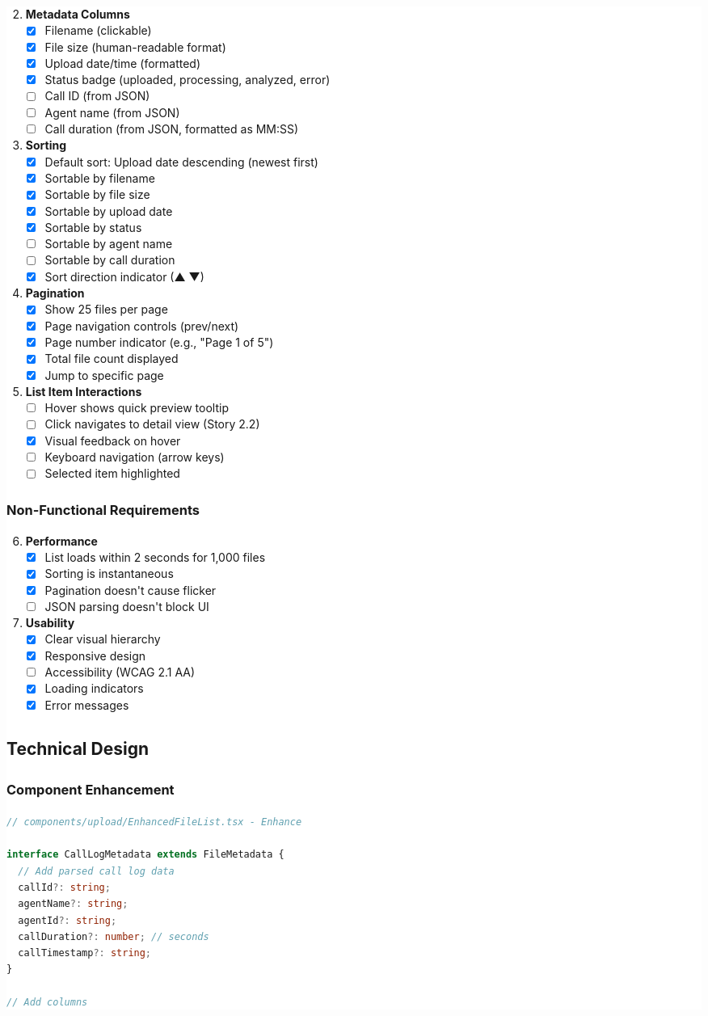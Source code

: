 2. **Metadata Columns**
   - [x] Filename (clickable)
   - [x] File size (human-readable format)
   - [x] Upload date/time (formatted)
   - [x] Status badge (uploaded, processing, analyzed, error)
   - [ ] Call ID (from JSON)
   - [ ] Agent name (from JSON)
   - [ ] Call duration (from JSON, formatted as MM:SS)

3. **Sorting**
   - [x] Default sort: Upload date descending (newest first)
   - [x] Sortable by filename
   - [x] Sortable by file size
   - [x] Sortable by upload date
   - [x] Sortable by status
   - [ ] Sortable by agent name
   - [ ] Sortable by call duration
   - [x] Sort direction indicator (▲ ▼)

4. **Pagination**
   - [x] Show 25 files per page
   - [x] Page navigation controls (prev/next)
   - [x] Page number indicator (e.g., "Page 1 of 5")
   - [x] Total file count displayed
   - [x] Jump to specific page

5. **List Item Interactions**
   - [ ] Hover shows quick preview tooltip
   - [ ] Click navigates to detail view (Story 2.2)
   - [x] Visual feedback on hover
   - [ ] Keyboard navigation (arrow keys)
   - [ ] Selected item highlighted

### Non-Functional Requirements

6. **Performance**
   - [x] List loads within 2 seconds for 1,000 files
   - [x] Sorting is instantaneous
   - [x] Pagination doesn't cause flicker
   - [ ] JSON parsing doesn't block UI

7. **Usability**
   - [x] Clear visual hierarchy
   - [x] Responsive design
   - [ ] Accessibility (WCAG 2.1 AA)
   - [x] Loading indicators
   - [x] Error messages

## Technical Design

### Component Enhancement

```typescript
// components/upload/EnhancedFileList.tsx - Enhance

interface CallLogMetadata extends FileMetadata {
  // Add parsed call log data
  callId?: string;
  agentName?: string;
  agentId?: string;
  callDuration?: number; // seconds
  callTimestamp?: string;
}

// Add columns
```